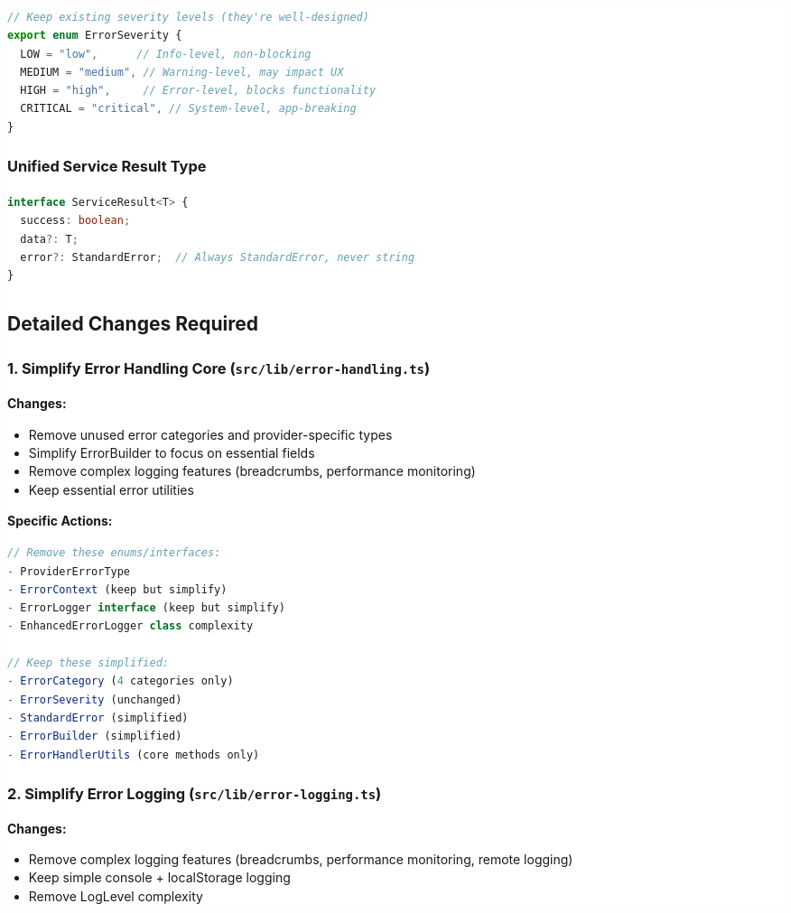 ```typescript
// Keep existing severity levels (they're well-designed)
export enum ErrorSeverity {
  LOW = "low",      // Info-level, non-blocking
  MEDIUM = "medium", // Warning-level, may impact UX
  HIGH = "high",     // Error-level, blocks functionality
  CRITICAL = "critical", // System-level, app-breaking
}
```

### **Unified Service Result Type**

```typescript
interface ServiceResult<T> {
  success: boolean;
  data?: T;
  error?: StandardError;  // Always StandardError, never string
}
```

## **Detailed Changes Required**

### **1. Simplify Error Handling Core (`src/lib/error-handling.ts`)**

**Changes:**
- Remove unused error categories and provider-specific types
- Simplify ErrorBuilder to focus on essential fields
- Remove complex logging features (breadcrumbs, performance monitoring)
- Keep essential error utilities

**Specific Actions:**
```typescript
// Remove these enums/interfaces:
- ProviderErrorType
- ErrorContext (keep but simplify)
- ErrorLogger interface (keep but simplify)
- EnhancedErrorLogger class complexity

// Keep these simplified:
- ErrorCategory (4 categories only)
- ErrorSeverity (unchanged)
- StandardError (simplified)
- ErrorBuilder (simplified)
- ErrorHandlerUtils (core methods only)
```

### **2. Simplify Error Logging (`src/lib/error-logging.ts`)**

**Changes:**
- Remove complex logging features (breadcrumbs, performance monitoring, remote logging)
- Keep simple console + localStorage logging
- Remove LogLevel complexity
